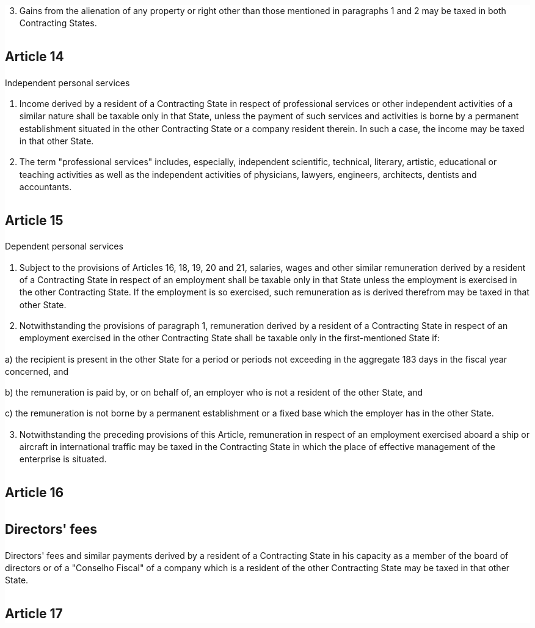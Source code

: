 3. Gains from the alienation of any property or right other than those mentioned in paragraphs 1 and 2 may be taxed in both Contracting States.

## Article 14

Independent personal services

1. Income derived by a resident of a Contracting State in respect of professional services or other independent activities of a similar nature shall be taxable only in that State, unless the payment of such services and activities is borne by a permanent establishment situated in the other Contracting State or a company resident therein. In such a case, the income may be taxed in that other State.

2. The term "professional services" includes, especially, independent scientific, technical, literary, artistic, educational or teaching activities as well as the independent activities of physicians, lawyers, engineers, architects, dentists and accountants.

## Article 15

Dependent personal services

1. Subject to the provisions of Articles 16, 18, 19, 20 and 21, salaries, wages and other similar remuneration derived by a resident of a Contracting State in respect of an employment shall be taxable only in that State unless the employment is exercised in the other Contracting State. If the employment is so exercised, such remuneration as is derived therefrom may be taxed in that other State.

2. Notwithstanding the provisions of paragraph 1, remuneration derived by a resident of a Contracting State in respect of an employment exercised in the other Contracting State shall be taxable only in the first-mentioned State if:

a) the recipient is present in the other State for a period or periods not exceeding in the aggregate 183 days in the fiscal year concerned, and

b) the remuneration is paid by, or on behalf of, an employer who is not a resident of the other State, and

c) the remuneration is not borne by a permanent establishment or a fixed base which the employer has in the other State.

3. Notwithstanding the preceding provisions of this Article, remuneration in respect of an employment exercised aboard a ship or aircraft in international traffic may be taxed in the Contracting State in which the place of effective management of the enterprise is situated.

## Article 16

## Directors' fees

Directors' fees and similar payments derived by a resident of a Contracting State in his capacity as a member of the board of directors or of a "Conselho Fiscal" of a company which is a resident of the other Contracting State may be taxed in that other State.

## Article 17
